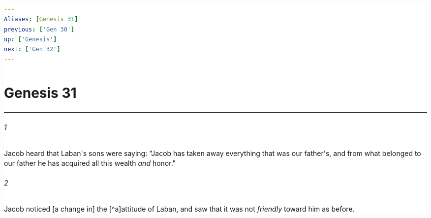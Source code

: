 ```yaml
---
Aliases: [Genesis 31]
previous: ['Gen 30']
up: ['Genesis']
next: ['Gen 32']
---
```

# Genesis 31

***
















###### 1 







Jacob heard that Laban's sons were saying: "Jacob has taken away everything that was our father's, and from what belonged to our father he has acquired all this wealth _and_ honor." 















###### 2 







Jacob noticed [a change in] the [^a]attitude of Laban, and saw that it was not _friendly_ toward him as before. 












